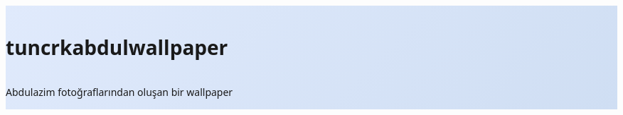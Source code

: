 # tuncrkabdulwallpaper
Abdulazim fotoğraflarından oluşan bir wallpaper
<!DOCTYPE html>
<html lang="tr">
<head>
  <meta charset="UTF-8">
  <meta name="viewport" content="width=device-width, initial-scale=1.0">
  <title>Abdulazim Duvar Kağıtları</title>
  <style>
    body {
      margin: 0;
      font-family: 'Segoe UI', Tahoma, Geneva, Verdana, sans-serif;
      background: linear-gradient(135deg, #e0eafc, #cfdef3);
      display: flex;
      flex-direction: column;
      align-items: stretch;
      position: relative;
    }
    header {
      background: linear-gradient(90deg, #667eea, #764ba2);
      color: white;
      padding: 15px;
      text-align: center;
      box-shadow: 0 4px 6px rgba(0,0,0,0.2);
      position: relative;
      height: 100px;
    }
    header h1 {
      margin: 0;
      font-size: 2em;
      text-shadow: 1px 1px 2px rgba(0,0,0,0.5);
      line-height: 50px;
    }
    header p {
      margin: 5px 0 0 0;
      font-size: 1em;
      color: #f0f0f0;
    }
    #controls {
      margin: 20px;
      display: flex;
      gap: 10px;
      justify-content: center;
      flex-wrap: wrap;
    }
    #fileInput, #saveSelected {
      padding: 10px 15px;
      border-radius: 8px;
      border: none;
      background: #667eea;
      color: white;
      font-weight: bold;
      cursor: pointer;
      box-shadow: 0 2px 4px rgba(0,0,0,0.2);
      transition: transform 0.2s, background 0.2s;
    }
    #fileInput:hover, #saveSelected:hover {
      transform: scale(1.05);
      background: #5a67d8;
    }
    #canvas {
      border-radius: 0;